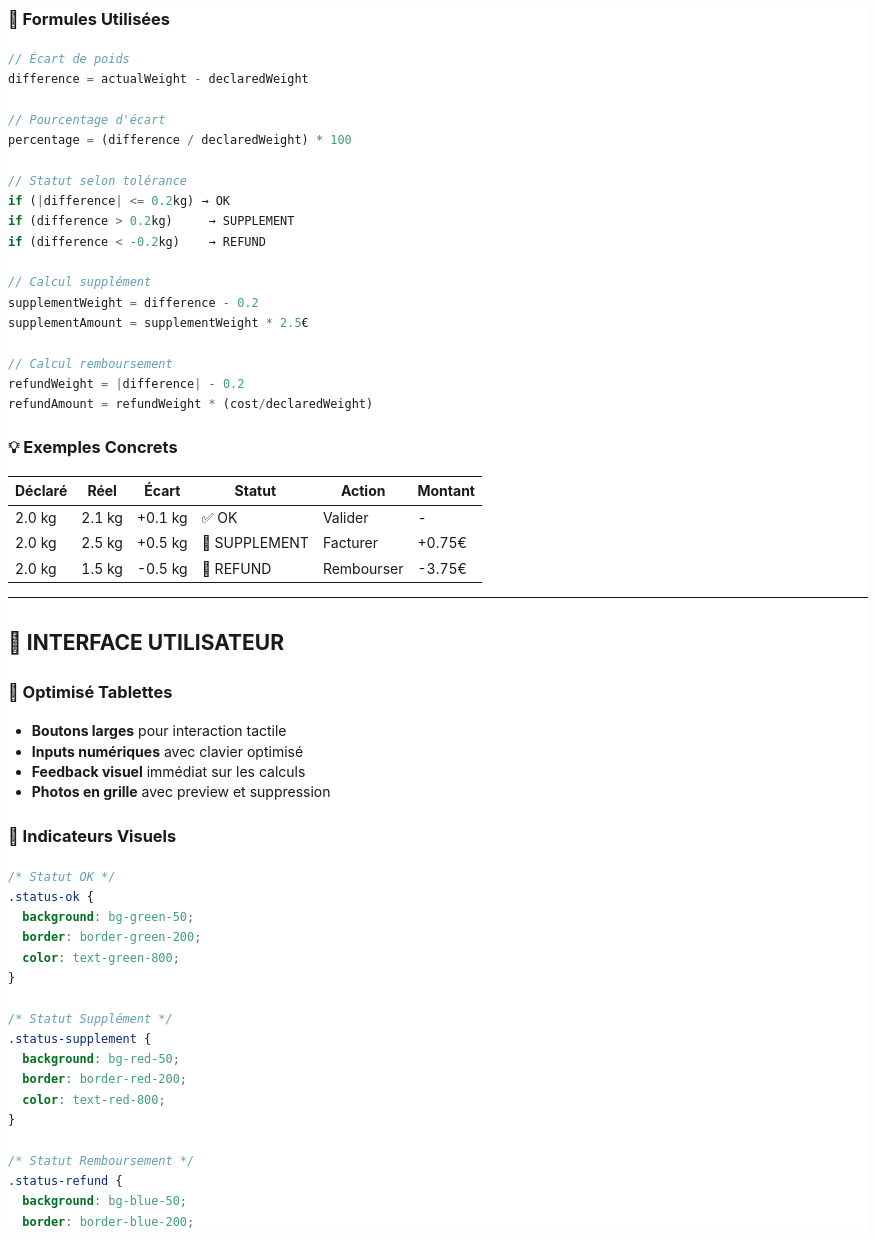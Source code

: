 ### **🔢 Formules Utilisées**

```typescript
// Écart de poids
difference = actualWeight - declaredWeight

// Pourcentage d'écart  
percentage = (difference / declaredWeight) * 100

// Statut selon tolérance
if (|difference| <= 0.2kg) → OK
if (difference > 0.2kg)     → SUPPLEMENT  
if (difference < -0.2kg)    → REFUND

// Calcul supplément
supplementWeight = difference - 0.2
supplementAmount = supplementWeight * 2.5€

// Calcul remboursement
refundWeight = |difference| - 0.2
refundAmount = refundWeight * (cost/declaredWeight)
```

### **💡 Exemples Concrets**

| Déclaré | Réel | Écart | Statut | Action | Montant |
|---------|------|-------|--------|--------|---------|
| 2.0 kg | 2.1 kg | +0.1 kg | ✅ OK | Valider | - |
| 2.0 kg | 2.5 kg | +0.5 kg | 🔴 SUPPLEMENT | Facturer | +0.75€ |
| 2.0 kg | 1.5 kg | -0.5 kg | 🔵 REFUND | Rembourser | -3.75€ |

---

## 🎨 **INTERFACE UTILISATEUR**

### **📱 Optimisé Tablettes**
- **Boutons larges** pour interaction tactile
- **Inputs numériques** avec clavier optimisé
- **Feedback visuel** immédiat sur les calculs
- **Photos en grille** avec preview et suppression

### **🎯 Indicateurs Visuels**
```css
/* Statut OK */
.status-ok {
  background: bg-green-50;
  border: border-green-200;
  color: text-green-800;
}

/* Statut Supplément */
.status-supplement {
  background: bg-red-50;
  border: border-red-200; 
  color: text-red-800;
}

/* Statut Remboursement */
.status-refund {
  background: bg-blue-50;
  border: border-blue-200;
```